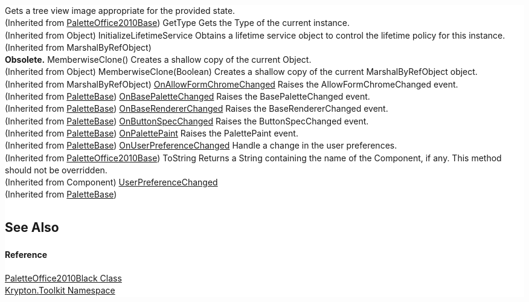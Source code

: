 <td>Gets a tree view image appropriate for the provided state.<br />(Inherited from <a href="49b1d046-0aab-ed25-92bc-a2b788783a72.md">PaletteOffice2010Base</a>)</td></tr>
<tr>
<td>GetType</td>
<td>Gets the Type of the current instance.<br />(Inherited from Object)</td></tr>
<tr>
<td>InitializeLifetimeService</td>
<td>Obtains a lifetime service object to control the lifetime policy for this instance.<br />(Inherited from MarshalByRefObject)<br /><strong>Obsolete.</strong></td></tr>
<tr>
<td>MemberwiseClone()</td>
<td>Creates a shallow copy of the current Object.<br />(Inherited from Object)</td></tr>
<tr>
<td>MemberwiseClone(Boolean)</td>
<td>Creates a shallow copy of the current MarshalByRefObject object.<br />(Inherited from MarshalByRefObject)</td></tr>
<tr>
<td><a href="fc1dda96-32ee-fd9e-347f-614e5a355826.md">OnAllowFormChromeChanged</a></td>
<td>Raises the AllowFormChromeChanged event.<br />(Inherited from <a href="6da77fa5-1590-4646-f2ea-70002c922aee.md">PaletteBase</a>)</td></tr>
<tr>
<td><a href="edac6247-2caf-0f34-291f-905a750e9cf9.md">OnBasePaletteChanged</a></td>
<td>Raises the BasePaletteChanged event.<br />(Inherited from <a href="6da77fa5-1590-4646-f2ea-70002c922aee.md">PaletteBase</a>)</td></tr>
<tr>
<td><a href="3e430758-0f07-b362-dc14-ddf812f4ba99.md">OnBaseRendererChanged</a></td>
<td>Raises the BaseRendererChanged event.<br />(Inherited from <a href="6da77fa5-1590-4646-f2ea-70002c922aee.md">PaletteBase</a>)</td></tr>
<tr>
<td><a href="1c2e0ca2-ebff-eb9b-426f-152e3d9c3b1e.md">OnButtonSpecChanged</a></td>
<td>Raises the ButtonSpecChanged event.<br />(Inherited from <a href="6da77fa5-1590-4646-f2ea-70002c922aee.md">PaletteBase</a>)</td></tr>
<tr>
<td><a href="064ecef4-b34e-931e-d159-a7e583a64d17.md">OnPalettePaint</a></td>
<td>Raises the PalettePaint event.<br />(Inherited from <a href="6da77fa5-1590-4646-f2ea-70002c922aee.md">PaletteBase</a>)</td></tr>
<tr>
<td><a href="b099f0ab-9726-4f99-68ec-f491bba7d318.md">OnUserPreferenceChanged</a></td>
<td>Handle a change in the user preferences.<br />(Inherited from <a href="49b1d046-0aab-ed25-92bc-a2b788783a72.md">PaletteOffice2010Base</a>)</td></tr>
<tr>
<td>ToString</td>
<td>Returns a String containing the name of the Component, if any. This method should not be overridden.<br />(Inherited from Component)</td></tr>
<tr>
<td><a href="fba2d295-02d5-067a-362a-1228c9d2838a.md">UserPreferenceChanged</a></td>
<td><br />(Inherited from <a href="6da77fa5-1590-4646-f2ea-70002c922aee.md">PaletteBase</a>)</td></tr>
</table>

## See Also


#### Reference
<a href="c31f6629-82fa-f56e-94c7-182a7df4ada5.md">PaletteOffice2010Black Class</a>  
<a href="79d2eac2-21f4-54ff-7552-b20c33c30600.md">Krypton.Toolkit Namespace</a>  
